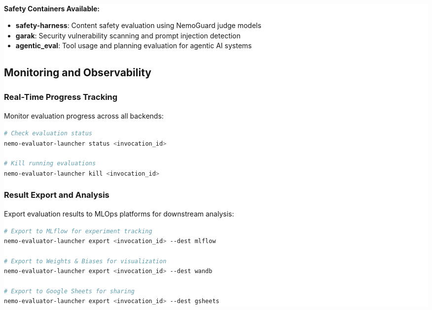 **Safety Containers Available:**
- **safety-harness**: Content safety evaluation using NemoGuard judge models
- **garak**: Security vulnerability scanning and prompt injection detection
- **agentic_eval**: Tool usage and planning evaluation for agentic AI systems

##  **Monitoring and Observability**

### Real-Time Progress Tracking
Monitor evaluation progress across all backends:

```bash
# Check evaluation status
nemo-evaluator-launcher status <invocation_id>

# Kill running evaluations
nemo-evaluator-launcher kill <invocation_id>
```

### Result Export and Analysis
Export evaluation results to MLOps platforms for downstream analysis:

```bash
# Export to MLflow for experiment tracking
nemo-evaluator-launcher export <invocation_id> --dest mlflow

# Export to Weights & Biases for visualization
nemo-evaluator-launcher export <invocation_id> --dest wandb

# Export to Google Sheets for sharing
nemo-evaluator-launcher export <invocation_id> --dest gsheets
```
